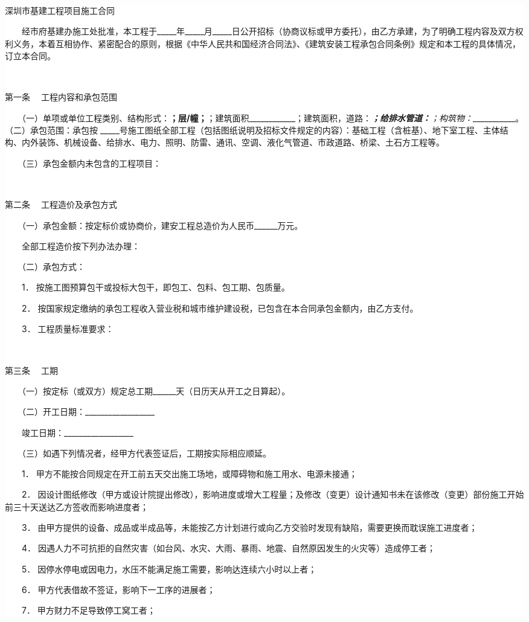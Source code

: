 



深圳市基建工程项目施工合同



 

　　经市府基建办施工处批准，本工程于_____年_____月_____日公开招标（协商议标或甲方委托），由乙方承建，为了明确工程内容及双方权利义务，本着互相协作、紧密配合的原则，根据《中华人民共和国经济合同法》、《建筑安装工程承包合同条例》规定和本工程的具体情况，订立本合同。

　　

第一条
　工程内容和承包范围　　

　　（一）单项或单位工程类别、结构形式：______；层/幢；______；建筑面积____________；建筑面积，道路：___________；给排水管道：____________；构筑物：____________。（二）承包范围：承包按 _____号施工图纸全部工程（包括图纸说明及招标文件规定的内容）：基础工程（含桩基）、地下室工程、主体结构、内外装饰、机械设备、给排水、电力、照明、防雷、通讯、空调、液化气管道、市政道路、桥梁、土石方工程等。　　

　　（三）承包金额内未包含的工程项目：

　　

第二条
　工程造价及承包方式　　

　　（一）承包金额：按定标价或协商价，建安工程总造价为人民币______万元。

　　全部工程造价按下列办法办理：　　

　　（二）承包方式：　　

　　1． 按施工图预算包干或投标大包干，即包工、包料、包工期、包质量。　　

　　2． 按国家规定缴纳的承包工程收入营业税和城市维护建设税，已包含在本合同承包金额内，由乙方支付。　　

　　3． 工程质量标准要求：

　　

第三条
　工期　　

　　（一）按定标（或双方）规定总工期______天（日历天从开工之日算起）。　　

　　（二）开工日期：__________________

　　竣工日期：__________________　　

　　（三）如遇下列情况者，经甲方代表签证后，工期按实际相应顺延。　　

　　1． 甲方不能按合同规定在开工前五天交出施工场地，或障碍物和施工用水、电源未接通；　　

　　2． 因设计图纸修改（甲方或设计院提出修改），影响进度或增大工程量；及修改（变更）设计通知书未在该修改（变更）部份施工开始前三十天送达乙方签收而影响进度者；　　

　　3． 由甲方提供的设备、成品或半成品等，未能按乙方计划进行或向乙方交验时发现有缺陷，需要更换而耽误施工进度者；　　

　　4． 因遇人力不可抗拒的自然灾害（如台风、水灾、大雨、暴雨、地震、自然原因发生的火灾等）造成停工者；　　

　　5． 因停水停电或因电力，水压不能满足施工需要，影响达连续六小时以上者；　　

　　6． 甲方代表借故不签证，影响下一工序的进展者；　　

　　7． 甲方财力不足导致停工窝工者；　　
